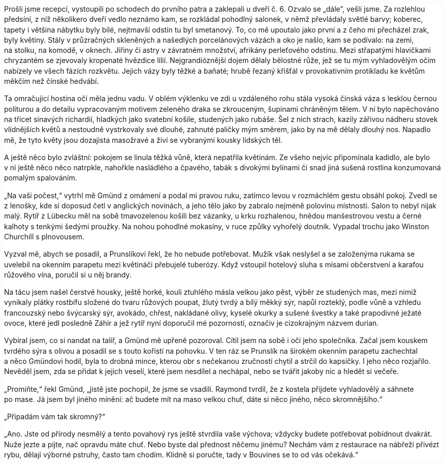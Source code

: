 Prošli jsme recepcí, vystoupili po schodech do prvního patra a zaklepali u dveří č. 6. Ozvalo se „dále”, vešli jsme. Za rozlehlou předsíní, z níž několikero dveří vedlo neznámo kam, se rozkládal pohodlný salonek, v němž převládaly světlé barvy; koberec, tapety i většina nábytku byly bílé, nejtmavší odstín tu byl smetanový. To, co mě upoutalo jako první a z čeho mi přecházel zrak, byly květiny. Stály v průzračných skleněných a našedlých porcelánových vázách a oko je našlo, kam se podívalo: na zemi, na stolku, na komodě, v oknech. Jiřiny či astry v závratném množství, afrikány perleťového odstínu. Mezi střapatými hlavičkami chryzantém se zjevovaly kropenaté hvězdice lilií. Nejgrandióznější dojem dělaly bělostné růže, jež se tu mým vyhladovělým očím nabízely ve všech fázích rozkvětu. Jejich vázy byly těžké a baňaté; hrubě řezaný křišťál v provokativním protikladu ke květům měkčím než čínské hedvábí.

Ta omračující hostina očí měla jednu vadu. V oblém výklenku ve zdi u vzdáleného rohu stála vysoká čínská váza s lesklou černou politurou a do detailu vypracovaným motivem zeleného draka se zkrouceným, šupinami chráněným tělem. V ní bylo napěchováno na třicet sinavých richardií, hladkých jako svatební košile, studených jako rubáše. Šel z nich strach, kazily zářivou nádheru stovek vlídnějších květů a nestoudně vystrkovaly své dlouhé, zahnuté paličky mým směrem, jako by na mě dělaly dlouhý nos. Napadlo mě, že tyto květy jsou dozajista masožravé a živí se vybranými kousky lidských těl.

A ještě něco bylo zvláštní: pokojem se linula těžká vůně, která nepatřila květinám. Ze všeho nejvíc připomínala kadidlo, ale bylo v ní ještě něco něco natrpkle, nahořkle nasládlého a čpavého, tabák s divokými bylinami či snad jiná sušená rostlina konzumovaná pomalým spalováním.

„Na vaši počest,“ vytrhl mě Gmünd z omámení a podal mi pravou ruku, zatímco levou v rozmáchlém gestu obsáhl pokoj. Zvedl se z lenošky, kde si doposud četl v anglických novinách, a jeho tělo jako by zabralo nejméně polovinu místnosti. Salon to nebyl nijak malý. Rytíř z Lübecku měl na sobě tmavozelenou košili bez vázanky, u krku rozhalenou, hnědou manšestrovou vestu a černé kalhoty s tenkými šedými proužky. Na nohou pohodlné mokasíny, v ruce způlky vyhořelý doutník. Vypadal trochu jako Winston Churchill s plnovousem.

Vyzval mě, abych se posadil, a Prunslíkovi řekl, že ho nebude potřebovat. Mužík však neslyšel a se založenýma rukama se uvelebil na okenním parapetu mezi květináči přebujelé tuberózy. Když vstoupil hotelový sluha s mísami občerstvení a karafou růžového vína, poručil si u něj brandy.

Na tácu jsem našel čerstvé housky, ještě horké, kouli ztuhlého másla velkou jako pěst, výběr ze studených mas, mezi nimiž vynikaly plátky rostbífu složené do tvaru růžových poupat, žlutý tvrdý a bílý měkký sýr, napůl rozteklý, podle vůně a vzhledu francouzský nebo švýcarský sýr, avokádo, chřest, nakládané olivy, kyselé okurky a sušené švestky a také prapodivné ježaté ovoce, které jedl posledně Záhir a jež rytíř nyní doporučil mé pozornosti, označiv je cizokrajným názvem durian.

Vybíral jsem, co si nandat na talíř, a Gmünd mě upřeně pozoroval. Cítil jsem na sobě i oči jeho společníka. Začal jsem kouskem tvrdého sýra s olivou a posadil se s touto kořistí na pohovku. V ten ráz se Prunslík na širokém okenním parapetu zachechtal a něco Gmündovi hodil, byla to drobná mince, kterou obr s nečekanou zručností chytil a strčil do kapsičky. I jeho něco rozjařilo. Nevěděl jsem, zda se přidat k jejich veselí, které jsem nesdílel a nechápal, nebo se tvářit jakoby nic a hledět si večeře.

„Promiňte,“ řekl Gmünd, „jistě jste pochopil, že jsme se vsadili. Raymond tvrdil, že z kostela přijdete vyhladovělý a sáhnete po mase. Já jsem byl jiného mínění: ač budete mít na maso velkou chuť, dáte si něco jiného, něco skromnějšího.“

„Připadám vám tak skromný?“

„Ano. Jste od přírody nesmělý a tento povahový rys ještě stvrdila vaše výchova; vždycky budete potřebovat pobídnout dvakrát. Nuže jezte a pijte, nač opravdu máte chuť. Nebo byste dal přednost něčemu jinému? Nechám vám z restaurace na nábřeží přivézt rybu, dělají výborné pstruhy, často tam chodím. Klidně si poručte, tady v Bouvines se to od vás očekává.“
